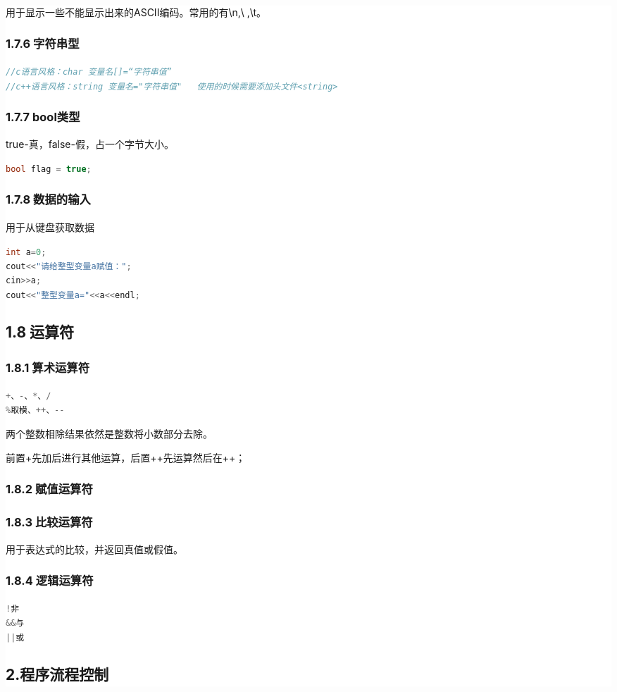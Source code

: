 用于显示一些不能显示出来的ASCII编码。常用的有\n,\\ \,\t。

###	1.7.6 字符串型

```c++
//c语言风格：char 变量名[]=“字符串值”
//c++语言风格：string 变量名="字符串值"   使用的时候需要添加头文件<string>
```

###	1.7.7 bool类型

true-真，false-假，占一个字节大小。

```c++
bool flag = true;
```

###	1.7.8 数据的输入

用于从键盘获取数据

```c++
int a=0;
cout<<"请给整型变量a赋值：";
cin>>a;
cout<<"整型变量a="<<a<<endl;
```

##	1.8 运算符

###	1.8.1 算术运算符

```c++
+、-、*、/
%取模、++、--
```

两个整数相除结果依然是整数将小数部分去除。

前置+先加后进行其他运算，后置++先运算然后在++；

###	1.8.2 赋值运算符

###	1.8.3 比较运算符

用于表达式的比较，并返回真值或假值。

###	1.8.4 逻辑运算符

```c++
!非
&&与
||或
```

## 2.程序流程控制

